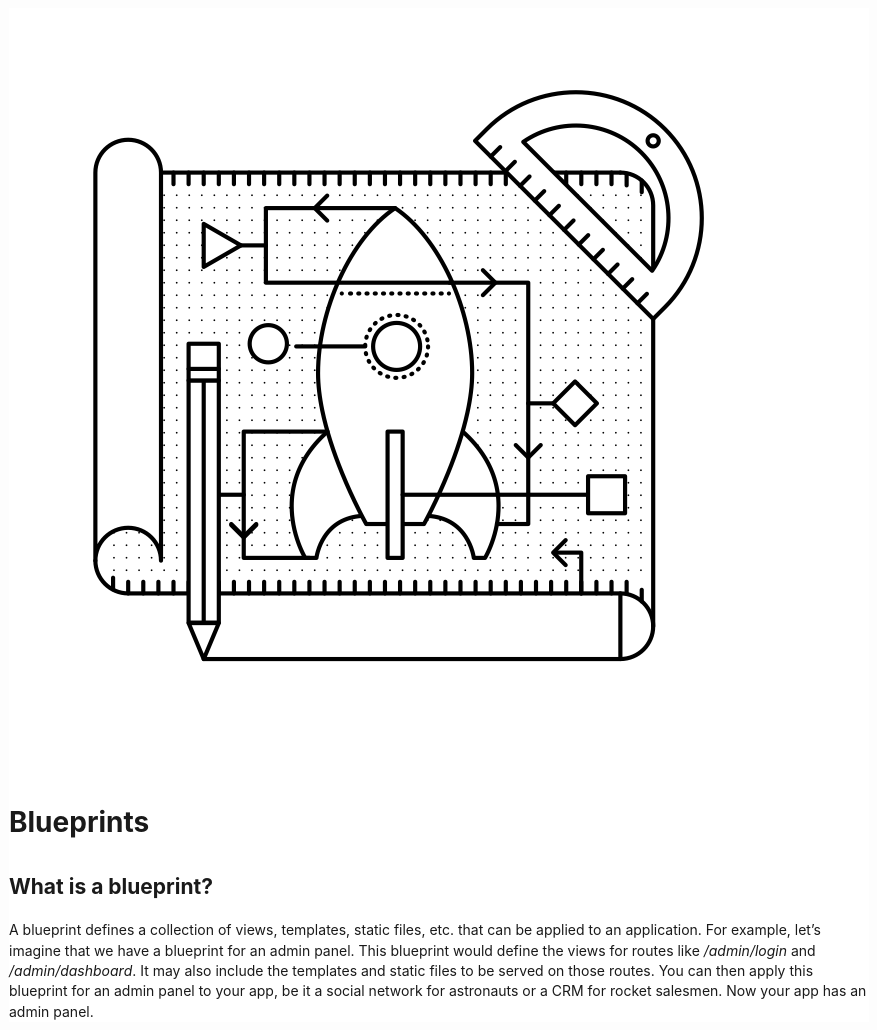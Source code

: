 ![image](images/7.png)

# Blueprints

## What is a blueprint?

A blueprint defines a collection of views, templates, static files, etc. that can be applied to an application. For example, let’s imagine that we have a blueprint for an admin panel. This blueprint would define the views for routes like _/admin/login_ and _/admin/dashboard_. It may also include the templates and static files to be served on those routes. You can then apply this blueprint for an admin panel to your app, be it a social network for astronauts or a CRM for rocket salesmen. Now your app has an admin panel.
